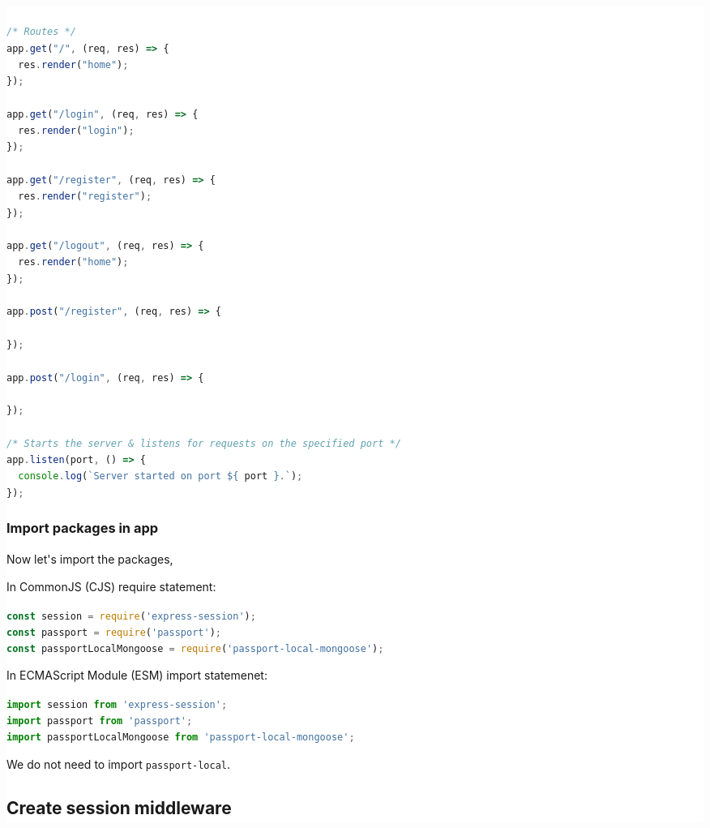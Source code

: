 ```js

/* Routes */
app.get("/", (req, res) => {
  res.render("home");
});

app.get("/login", (req, res) => {
  res.render("login");
});

app.get("/register", (req, res) => {
  res.render("register");
});

app.get("/logout", (req, res) => {
  res.render("home");
});

app.post("/register", (req, res) => {

});

app.post("/login", (req, res) => {

});

/* Starts the server & listens for requests on the specified port */
app.listen(port, () => {
  console.log(`Server started on port ${ port }.`);
});
```

### Import packages in app

Now let's import the packages,

In CommonJS (CJS) require statement:
```javascript
const session = require('express-session');
const passport = require('passport');
const passportLocalMongoose = require('passport-local-mongoose');
```

In ECMAScript Module (ESM) import statemenet:
```javascript
import session from 'express-session';
import passport from 'passport';
import passportLocalMongoose from 'passport-local-mongoose';
```

We do not need to import `passport-local`.

## Create session middleware
